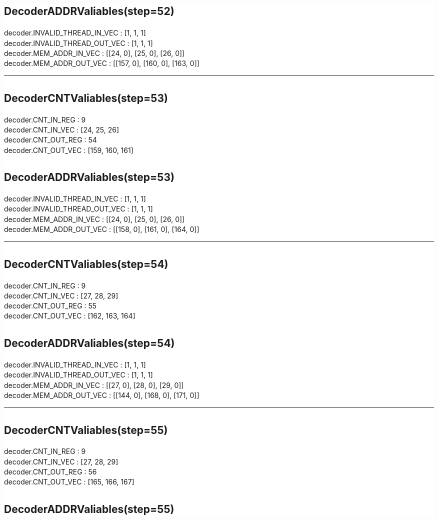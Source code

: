 ## DecoderADDRValiables(step=52)  

decoder.INVALID_THREAD_IN_VEC : [1, 1, 1]  
decoder.INVALID_THREAD_OUT_VEC : [1, 1, 1]  
decoder.MEM_ADDR_IN_VEC : [[24, 0], [25, 0], [26, 0]]  
decoder.MEM_ADDR_OUT_VEC : [[157, 0], [160, 0], [163, 0]]  

***

## DecoderCNTValiables(step=53)  

decoder.CNT_IN_REG : 9  
decoder.CNT_IN_VEC : [24, 25, 26]  
decoder.CNT_OUT_REG : 54  
decoder.CNT_OUT_VEC : [159, 160, 161]  

## DecoderADDRValiables(step=53)  

decoder.INVALID_THREAD_IN_VEC : [1, 1, 1]  
decoder.INVALID_THREAD_OUT_VEC : [1, 1, 1]  
decoder.MEM_ADDR_IN_VEC : [[24, 0], [25, 0], [26, 0]]  
decoder.MEM_ADDR_OUT_VEC : [[158, 0], [161, 0], [164, 0]]  

***

## DecoderCNTValiables(step=54)  

decoder.CNT_IN_REG : 9  
decoder.CNT_IN_VEC : [27, 28, 29]  
decoder.CNT_OUT_REG : 55  
decoder.CNT_OUT_VEC : [162, 163, 164]  

## DecoderADDRValiables(step=54)  

decoder.INVALID_THREAD_IN_VEC : [1, 1, 1]  
decoder.INVALID_THREAD_OUT_VEC : [1, 1, 1]  
decoder.MEM_ADDR_IN_VEC : [[27, 0], [28, 0], [29, 0]]  
decoder.MEM_ADDR_OUT_VEC : [[144, 0], [168, 0], [171, 0]]  

***

## DecoderCNTValiables(step=55)  

decoder.CNT_IN_REG : 9  
decoder.CNT_IN_VEC : [27, 28, 29]  
decoder.CNT_OUT_REG : 56  
decoder.CNT_OUT_VEC : [165, 166, 167]  

## DecoderADDRValiables(step=55)  
